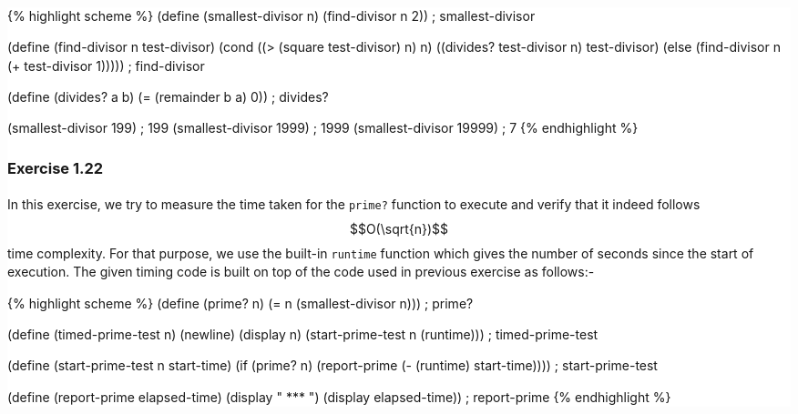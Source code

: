 {% highlight scheme %}
(define (smallest-divisor n)
  (find-divisor n 2))
; smallest-divisor

(define (find-divisor n test-divisor)
  (cond ((> (square test-divisor) n) 
         n)
        ((divides? test-divisor n) 
         test-divisor)
        (else (find-divisor 
               n 
               (+ test-divisor 1)))))
; find-divisor

(define (divides? a b)
  (= (remainder b a) 0))
; divides?

(smallest-divisor 199)
; 199
(smallest-divisor 1999)
; 1999
(smallest-divisor 19999)
; 7
{% endhighlight %}

### Exercise 1.22<a id="Exercise1_22">&nbsp;</a>

In this exercise, we try to measure the time taken for the `prime?` function to execute and verify that it indeed follows $$O(\sqrt{n})$$ time complexity. For that purpose, we use the built-in `runtime` function which gives the number of seconds since the start of execution. The given timing code is built on top of the code used in previous exercise as follows:-

{% highlight scheme %}
(define (prime? n)
  (= n (smallest-divisor n)))
; prime?

(define (timed-prime-test n)
  (newline)
  (display n)
  (start-prime-test n (runtime)))
; timed-prime-test

(define (start-prime-test n start-time)
  (if (prime? n)
      (report-prime (- (runtime) 
                       start-time))))
; start-prime-test

(define (report-prime elapsed-time)
  (display " *** ")
  (display elapsed-time))
; report-prime
{% endhighlight %}
